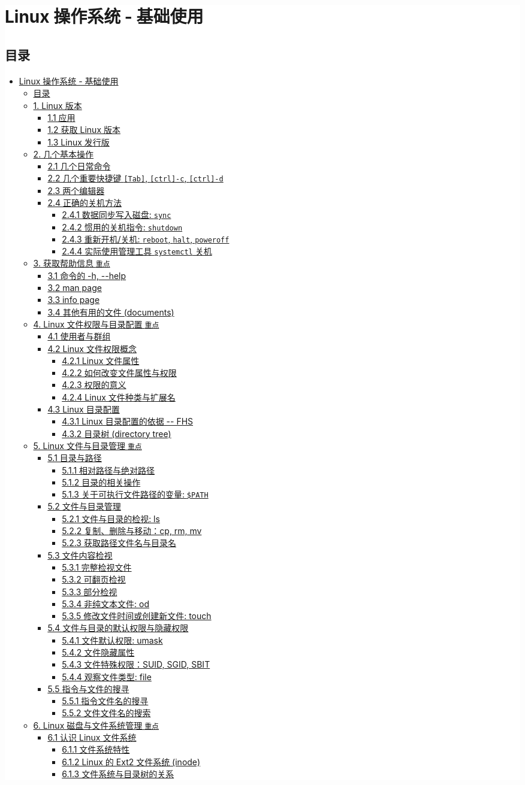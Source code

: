 # Linux 操作系统 - 基础使用

## 目录

- [Linux 操作系统 - 基础使用](#linux-操作系统---基础使用)
  - [目录](#目录)
  - [1. Linux 版本](#1-linux-版本)
    - [1.1 应用](#11-应用)
    - [1.2 获取 Linux 版本](#12-获取-linux-版本)
    - [1.3 Linux 发行版](#13-linux-发行版)
  - [2. 几个基本操作](#2-几个基本操作)
    - [2.1 几个日常命令](#21-几个日常命令)
    - [2.2 几个重要快捷键 `[Tab]`, `[ctrl]-c`, `[ctrl]-d`](#22-几个重要快捷键-tab-ctrl-c-ctrl-d)
    - [2.3 两个编辑器](#23-两个编辑器)
    - [2.4 正确的关机方法](#24-正确的关机方法)
      - [2.4.1 数据同步写入磁盘: `sync`](#241-数据同步写入磁盘-sync)
      - [2.4.2 惯用的关机指令: `shutdown`](#242-惯用的关机指令-shutdown)
      - [2.4.3 重新开机/关机: `reboot`, `halt`, `poweroff`](#243-重新开机关机-reboot-halt-poweroff)
      - [2.4.4 实际使用管理工具 `systemctl` 关机](#244-实际使用管理工具-systemctl-关机)
  - [3. 获取帮助信息 `重点`](#3-获取帮助信息-重点)
    - [3.1 命令的 -h, --help](#31-命令的--h---help)
    - [3.2 man page](#32-man-page)
    - [3.3 info page](#33-info-page)
    - [3.4 其他有用的文件 (documents)](#34-其他有用的文件-documents)
  - [4. Linux 文件权限与目录配置 `重点`](#4-linux-文件权限与目录配置-重点)
    - [4.1 使用者与群组](#41-使用者与群组)
    - [4.2 Linux 文件权限概念](#42-linux-文件权限概念)
      - [4.2.1 Linux 文件属性](#421-linux-文件属性)
      - [4.2.2 如何改变文件属性与权限](#422-如何改变文件属性与权限)
      - [4.2.3 权限的意义](#423-权限的意义)
      - [4.2.4 Linux 文件种类与扩展名](#424-linux-文件种类与扩展名)
    - [4.3 Linux 目录配置](#43-linux-目录配置)
      - [4.3.1 Linux 目录配置的依据 -- FHS](#431-linux-目录配置的依据----fhs)
      - [4.3.2 目录树 (directory tree)](#432-目录树-directory-tree)
  - [5. Linux 文件与目录管理 `重点`](#5-linux-文件与目录管理-重点)
    - [5.1 目录与路径](#51-目录与路径)
      - [5.1.1 相对路径与绝对路径](#511-相对路径与绝对路径)
      - [5.1.2 目录的相关操作](#512-目录的相关操作)
      - [5.1.3 关于可执行文件路径的变量: `$PATH`](#513-关于可执行文件路径的变量-path)
    - [5.2 文件与目录管理](#52-文件与目录管理)
      - [5.2.1 文件与目录的检视: ls](#521-文件与目录的检视-ls)
      - [5.2.2 复制、删除与移动：cp, rm, mv](#522-复制删除与移动cp-rm-mv)
      - [5.2.3 获取路径文件名与目录名](#523-获取路径文件名与目录名)
    - [5.3 文件内容检视](#53-文件内容检视)
      - [5.3.1 完整检视文件](#531-完整检视文件)
      - [5.3.2 可翻页检视](#532-可翻页检视)
      - [5.3.3 部分检视](#533-部分检视)
      - [5.3.4 非纯文本文件: od](#534-非纯文本文件-od)
      - [5.3.5 修改文件时间或创建新文件: touch](#535-修改文件时间或创建新文件-touch)
    - [5.4 文件与目录的默认权限与隐藏权限](#54-文件与目录的默认权限与隐藏权限)
      - [5.4.1 文件默认权限: umask](#541-文件默认权限-umask)
      - [5.4.2 文件隐藏属性](#542-文件隐藏属性)
      - [5.4.3 文件特殊权限：SUID, SGID, SBIT](#543-文件特殊权限suid-sgid-sbit)
      - [5.4.4 观察文件类型: file](#544-观察文件类型-file)
    - [5.5 指令与文件的搜寻](#55-指令与文件的搜寻)
      - [5.5.1 指令文件名的搜寻](#551-指令文件名的搜寻)
      - [5.5.2 文件文件名的搜索](#552-文件文件名的搜索)
  - [6. Linux 磁盘与文件系统管理 `重点`](#6-linux-磁盘与文件系统管理-重点)
    - [6.1 认识 Linux 文件系统](#61-认识-linux-文件系统)
      - [6.1.1 文件系统特性](#611-文件系统特性)
      - [6.1.2 Linux 的 Ext2 文件系统 (inode)](#612-linux-的-ext2-文件系统-inode)
      - [6.1.3 文件系统与目录树的关系](#613-文件系统与目录树的关系)